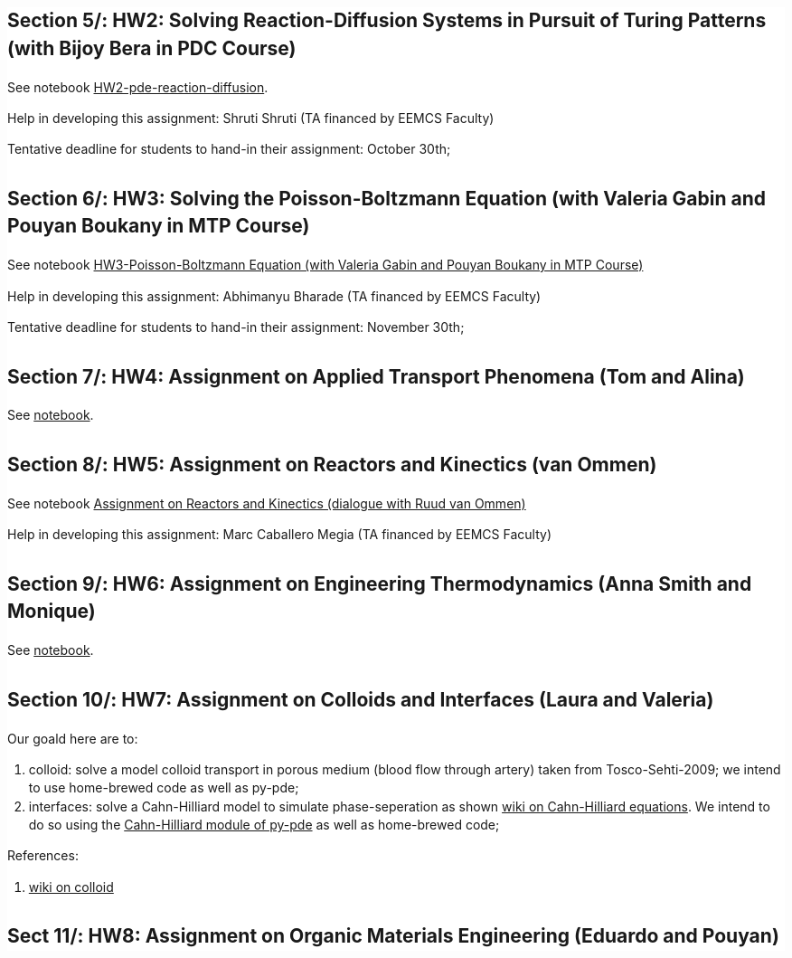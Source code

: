 ## Section 5/: HW2: Solving Reaction-Diffusion Systems in Pursuit of Turing Patterns (with Bijoy Bera in PDC Course)

See notebook [HW2-pde-reaction-diffusion](homework2/notebooks/HW2-pde-reaction-diffusion.ipynb). 

Help in developing this assignment: Shruti Shruti (TA financed by EEMCS Faculty) 

Tentative deadline for students to hand-in their assignment: October 30th; 

## Section 6/: HW3: Solving the Poisson-Boltzmann Equation  (with Valeria Gabin and Pouyan Boukany in MTP Course)

See notebook [HW3-Poisson-Boltzmann Equation  (with Valeria Gabin and Pouyan Boukany in MTP Course)](homework3/notebooks/HW3-poisson-boltzmann.ipynb)

Help in developing this assignment: Abhimanyu Bharade (TA financed by EEMCS Faculty)

Tentative deadline for students to hand-in their assignment: November 30th; 

## Section 7/: HW4: Assignment on Applied Transport Phenomena (Tom and Alina)

See [notebook](homework4/notebooks/HW4-applied-transport-phenomena.ipynb). 

## Section 8/: HW5: Assignment on Reactors and Kinectics (van Ommen) 

See notebook [Assignment on Reactors and Kinectics (dialogue with Ruud van Ommen)](homework5/notebooks/HW5-ode-reactors.ipynb)

Help in developing this assignment: Marc Caballero Megia (TA financed by EEMCS Faculty)


## Section 9/: HW6: Assignment on Engineering Thermodynamics (Anna Smith and Monique)

See [notebook](homework6/notebooks/HW6-engineering-thermodynamics.ipynb).

## Section 10/: HW7: Assignment on  Colloids and Interfaces (Laura and Valeria)

Our goald here are to: 
1. colloid: solve a model colloid transport in porous medium (blood flow through artery) taken from Tosco-Sehti-2009; we intend to use home-brewed code as well as py-pde;
2. interfaces: solve a Cahn-Hilliard model to simulate phase-seperation as shown [wiki on Cahn-Hilliard equations](https://en.wikipedia.org/wiki/Cahn–Hilliard_equation). We intend to do so using the [Cahn-Hilliard module of py-pde](https://py-pde.readthedocs.io/en/latest/packages/pde.pdes.cahn_hilliard.html?highlight=cahn-hilliard%5C) as well as home-brewed code;   

References:
1. [wiki on colloid](https://en.wikipedia.org/wiki/Colloid)

## Sect 11/: HW8: Assignment on Organic Materials Engineering (Eduardo and Pouyan) 
